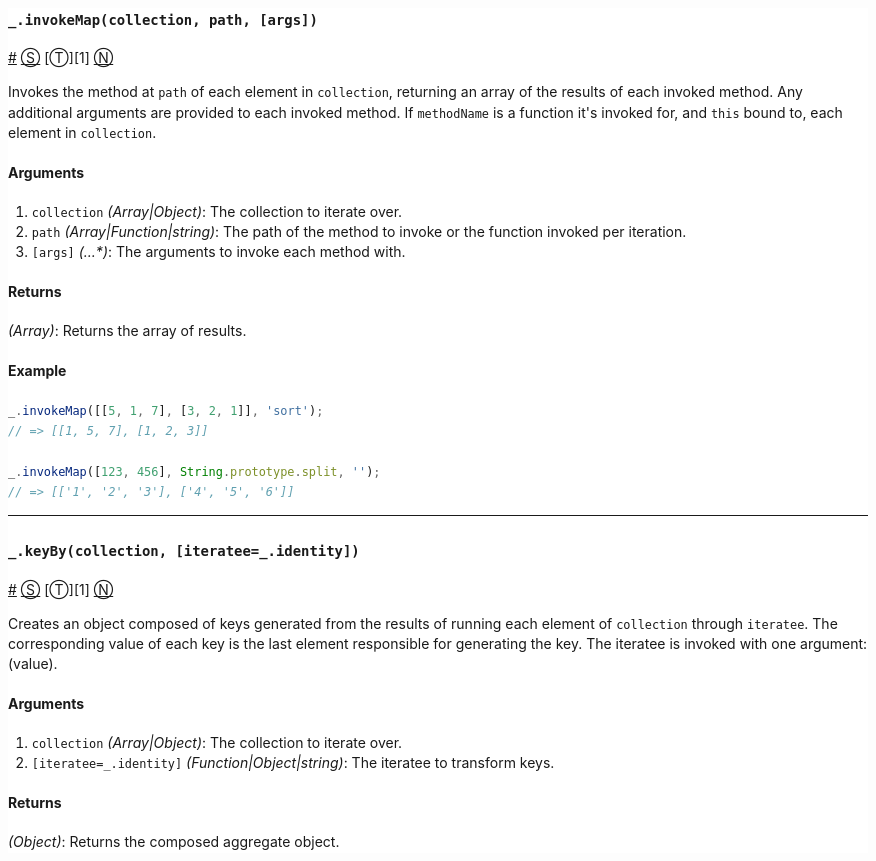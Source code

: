 



### <a id="_invokemapcollection-path-args"></a>`_.invokeMap(collection, path, [args])`
<a href="#_invokemapcollection-path-args">#</a> [&#x24C8;](https://github.com/lodash/lodash/blob/4.2.1/lodash.js#L7726 "View in source") [&#x24C9;][1] [&#x24C3;](https://www.npmjs.com/package/lodash.invokemap "See the npm package")

Invokes the method at `path` of each element in `collection`, returning
an array of the results of each invoked method. Any additional arguments
are provided to each invoked method. If `methodName` is a function it's
invoked for, and `this` bound to, each element in `collection`.

#### Arguments
1. `collection` *(Array|Object)*: The collection to iterate over.
2. `path` *(Array|Function|string)*: The path of the method to invoke or the function invoked per iteration.
3. `[args]` *(...&#42;)*: The arguments to invoke each method with.

#### Returns
*(Array)*:  Returns the array of results.

#### Example
```js
_.invokeMap([[5, 1, 7], [3, 2, 1]], 'sort');
// => [[1, 5, 7], [1, 2, 3]]

_.invokeMap([123, 456], String.prototype.split, '');
// => [['1', '2', '3'], ['4', '5', '6']]
```
* * *





### <a id="_keybycollection-iteratee_identity"></a>`_.keyBy(collection, [iteratee=_.identity])`
<a href="#_keybycollection-iteratee_identity">#</a> [&#x24C8;](https://github.com/lodash/lodash/blob/4.2.1/lodash.js#L7766 "View in source") [&#x24C9;][1] [&#x24C3;](https://www.npmjs.com/package/lodash.keyby "See the npm package")

Creates an object composed of keys generated from the results of running
each element of `collection` through `iteratee`. The corresponding value
of each key is the last element responsible for generating the key. The
iteratee is invoked with one argument: (value).

#### Arguments
1. `collection` *(Array|Object)*: The collection to iterate over.
2. `[iteratee=_.identity]` *(Function|Object|string)*: The iteratee to transform keys.

#### Returns
*(Object)*:  Returns the composed aggregate object.
